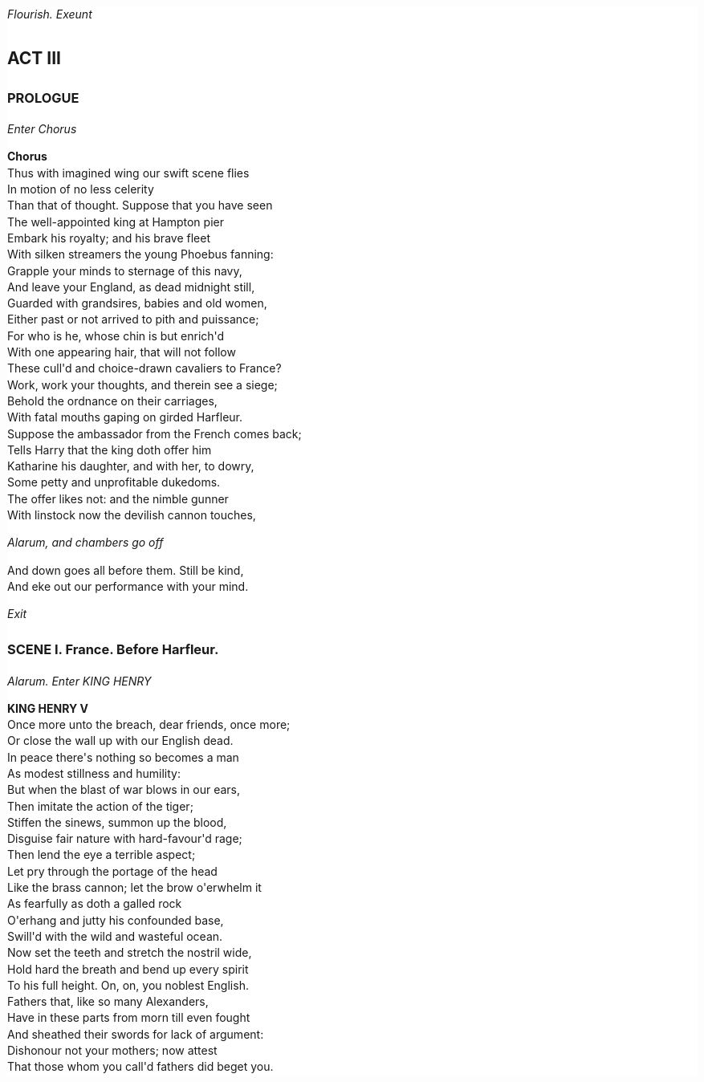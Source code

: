 *Flourish. Exeunt*

## ACT III

### PROLOGUE

*Enter Chorus*

**Chorus**  
Thus with imagined wing our swift scene flies  
In motion of no less celerity  
Than that of thought. Suppose that you have seen  
The well-appointed king at Hampton pier  
Embark his royalty; and his brave fleet  
With silken streamers the young Phoebus fanning:  
Grapple your minds to sternage of this navy,  
And leave your England, as dead midnight still,  
Guarded with grandsires, babies and old women,  
Either past or not arrived to pith and puissance;  
For who is he, whose chin is but enrich'd  
With one appearing hair, that will not follow  
These cull'd and choice-drawn cavaliers to France?  
Work, work your thoughts, and therein see a siege;  
Behold the ordnance on their carriages,  
With fatal mouths gaping on girded Harfleur.  
Suppose the ambassador from the French comes back;  
Tells Harry that the king doth offer him  
Katharine his daughter, and with her, to dowry,  
Some petty and unprofitable dukedoms.  
The offer likes not: and the nimble gunner  
With linstock now the devilish cannon touches,

*Alarum, and chambers go off*

And down goes all before them. Still be kind,  
And eke out our performance with your mind.

*Exit*

### SCENE I. France. Before Harfleur.

*Alarum. Enter KING HENRY*

**KING HENRY V**  
Once more unto the breach, dear friends, once more;  
Or close the wall up with our English dead.  
In peace there's nothing so becomes a man  
As modest stillness and humility:  
But when the blast of war blows in our ears,  
Then imitate the action of the tiger;  
Stiffen the sinews, summon up the blood,  
Disguise fair nature with hard-favour'd rage;  
Then lend the eye a terrible aspect;  
Let pry through the portage of the head  
Like the brass cannon; let the brow o'erwhelm it  
As fearfully as doth a galled rock  
O'erhang and jutty his confounded base,  
Swill'd with the wild and wasteful ocean.  
Now set the teeth and stretch the nostril wide,  
Hold hard the breath and bend up every spirit  
To his full height. On, on, you noblest English.  
Fathers that, like so many Alexanders,  
Have in these parts from morn till even fought  
And sheathed their swords for lack of argument:  
Dishonour not your mothers; now attest  
That those whom you call'd fathers did beget you.  